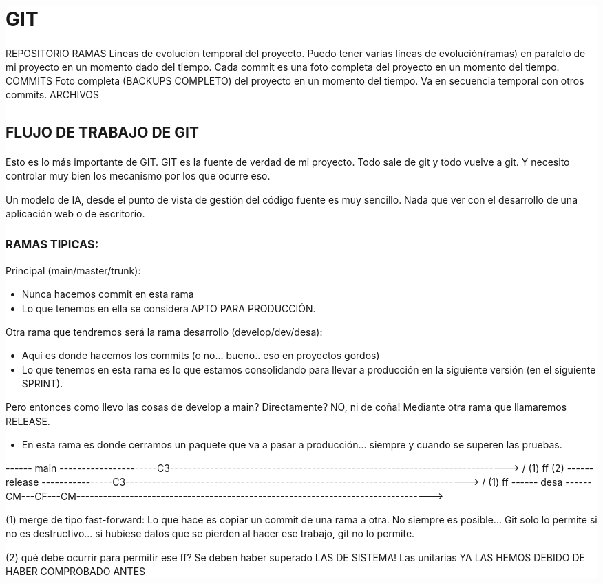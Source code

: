 # GIT

REPOSITORIO
    RAMAS                      Lineas de evolución temporal del proyecto.
                               Puedo tener varias líneas de evolución(ramas) en paralelo de mi proyecto
                                en un momento dado del tiempo.
                                Cada commit es una foto completa del proyecto en un momento del tiempo.
        COMMITS                 Foto completa (BACKUPS COMPLETO) del proyecto en un momento del tiempo.
                                Va en secuencia temporal con otros commits.
            ARCHIVOS

## FLUJO DE TRABAJO DE GIT

Esto es lo más importante de GIT. GIT es la fuente de verdad de mi proyecto.
Todo sale de git y todo vuelve a git. Y necesito controlar muy bien los mecanismo por los que ocurre eso.

Un modelo de IA, desde el punto de vista de gestión del código fuente es muy sencillo. Nada que ver con el desarrollo de una aplicación web o de escritorio.

### RAMAS TIPICAS:

Principal (main/master/trunk): 
   - Nunca hacemos commit en esta rama
   - Lo que tenemos en ella se considera APTO PARA PRODUCCIÓN.

Otra rama que tendremos será la rama desarrollo (develop/dev/desa):
   - Aquí es donde hacemos los commits (o no... bueno.. eso en proyectos gordos)
   - Lo que tenemos en esta rama es lo que estamos consolidando para llevar a producción en la siguiente versión (en el siguiente SPRINT).

Pero entonces como llevo las cosas de develop a main? Directamente? NO, ni de coña!
Mediante otra rama que llamaremos RELEASE.
   - En esta rama es donde cerramos un paquete que va a pasar a producción... siempre y cuando se superen las pruebas.


------ main ----------------------C3---------------------------------------------------------------------------->
                                 /  (1) ff (2)
------ release ----------------C3----------------------------------------------------------------------------->
                              /  (1) ff 
------ desa ------CM---CF---CM-------------------------------------------------------------------------------->

(1) merge de tipo fast-forward: Lo que hace es copiar un commit de una rama a otra. No siempre es posible...
    Git solo lo permite si no es destructivo... si hubiese datos que se pierden al hacer ese trabajo, git no lo permite.

(2) qué debe ocurrir para permitir ese ff? Se deben haber superado LAS DE SISTEMA! Las unitarias YA LAS HEMOS DEBIDO DE HABER COMPROBADO ANTES
